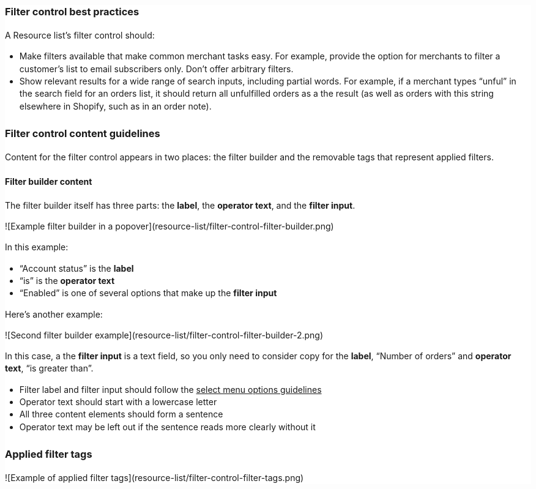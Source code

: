 <a name="subcomponent-filter-best-practices"></a>

### Filter control best practices

A Resource list’s filter control should:

- Make filters available that make common merchant tasks easy. For example, provide the option for merchants to filter a customer’s list to email subscribers only. Don’t offer arbitrary filters.
- Show relevant results for a wide range of search inputs, including partial words. For example, if a merchant types “unful” in the search field for an orders list, it should return all unfulfilled orders as a the result (as well as orders with this string elsewhere in Shopify, such as in an order note).

<a name="subcomponent-filter-control-content-guidelines"></a>

### Filter control content guidelines

Content for the filter control appears in two places: the filter builder and the removable tags that represent applied filters.

#### Filter builder content

The filter builder itself has three parts: the **label**, the **operator text**, and the **filter input**.

<div class="TypeContainerImage TypeContainerImage--PageBackground">
  ![Example filter builder in a popover](resource-list/filter-control-filter-builder.png)
</div>

In this example:

- “Account status” is the **label**
- “is” is the **operator text**
- “Enabled” is one of several options that make up the **filter input**

Here’s another example:

<div class="TypeContainerImage TypeContainerImage--PageBackground">
  ![Second filter builder example](resource-list/filter-control-filter-builder-2.png)
</div>

In this case, a the **filter input** is a text field, so you only need to consider copy for the **label**, “Number of orders” and **operator text**, “is greater than”.

- Filter label and filter input should follow the [select menu options guidelines](https://polaris.shopify.com/components/forms/select#section-content-guidelines)
- Operator text should start with a lowercase letter
- All three content elements should form a sentence
- Operator text may be left out if the sentence reads more clearly without it

### Applied filter tags

<div class="TypeContainerImage">
  ![Example of applied filter tags](resource-list/filter-control-filter-tags.png)
</div>
